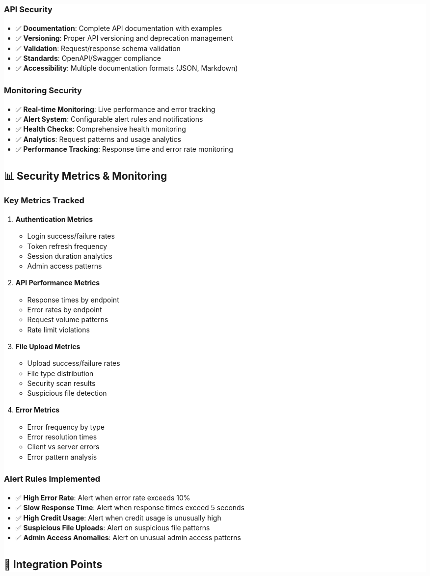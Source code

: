 ### **API Security**
- ✅ **Documentation**: Complete API documentation with examples
- ✅ **Versioning**: Proper API versioning and deprecation management
- ✅ **Validation**: Request/response schema validation
- ✅ **Standards**: OpenAPI/Swagger compliance
- ✅ **Accessibility**: Multiple documentation formats (JSON, Markdown)

### **Monitoring Security**
- ✅ **Real-time Monitoring**: Live performance and error tracking
- ✅ **Alert System**: Configurable alert rules and notifications
- ✅ **Health Checks**: Comprehensive health monitoring
- ✅ **Analytics**: Request patterns and usage analytics
- ✅ **Performance Tracking**: Response time and error rate monitoring

## 📊 **Security Metrics & Monitoring**

### **Key Metrics Tracked**
1. **Authentication Metrics**
   - Login success/failure rates
   - Token refresh frequency
   - Session duration analytics
   - Admin access patterns

2. **API Performance Metrics**
   - Response times by endpoint
   - Error rates by endpoint
   - Request volume patterns
   - Rate limit violations

3. **File Upload Metrics**
   - Upload success/failure rates
   - File type distribution
   - Security scan results
   - Suspicious file detection

4. **Error Metrics**
   - Error frequency by type
   - Error resolution times
   - Client vs server errors
   - Error pattern analysis

### **Alert Rules Implemented**
- ✅ **High Error Rate**: Alert when error rate exceeds 10%
- ✅ **Slow Response Time**: Alert when response times exceed 5 seconds
- ✅ **High Credit Usage**: Alert when credit usage is unusually high
- ✅ **Suspicious File Uploads**: Alert on suspicious file patterns
- ✅ **Admin Access Anomalies**: Alert on unusual admin access patterns

## 🔧 **Integration Points**
